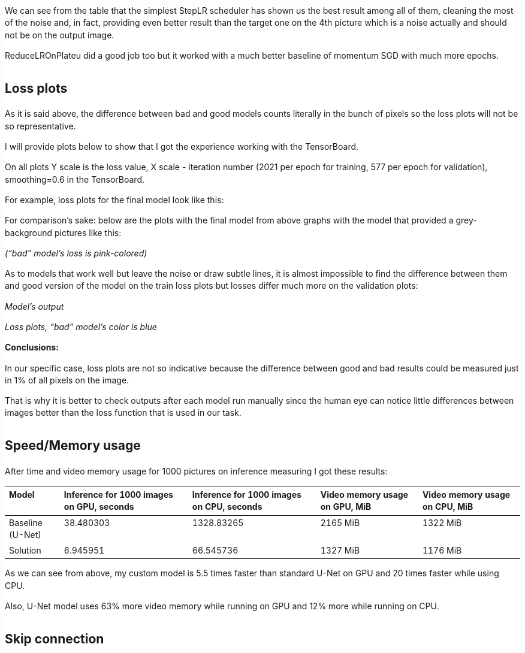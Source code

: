 We can see from the table that the simplest StepLR scheduler has shown us the best result among all of them, cleaning the most of the noise and, in fact, providing even better result than the target one on the 4th picture which is a noise actually and should not be on the output image.

ReduceLROnPlateu did a good job too but it worked with a much better baseline of momentum SGD with much more epochs.
## <a name="_heading=h.17dp8vu"></a>Loss plots
As it is said above, the difference between bad and good models counts literally in the bunch of pixels so the loss plots will not be so representative.

I will provide plots below to show that I got the experience working with the TensorBoard.

On all plots Y scale is the loss value, X scale - iteration number (2021 per epoch for training, 577 per epoch for validation), smoothing=0.6 in the TensorBoard.

For example, loss plots for the final model look like this:



For comparison’s sake: below are the plots with the final model from above graphs with the model that provided a grey-background pictures like this:

*(“bad” model’s loss is pink-colored)*


As to models that work well but leave the noise or draw subtle lines, it is almost impossible to find the difference between them and good version of the model on the train loss plots but losses differ much more on the validation plots:

*Model’s output* 

*Loss plots, “bad” model’s color is blue*



**Conclusions:**

In our specific case, loss plots are not so indicative because the difference between good and bad results could be measured just in 1% of all pixels on the image.

That is why it is better to check outputs after each model run manually since the human eye can notice little differences between images better than the loss function that is used in our task.
## <a name="_heading=h.3rdcrjn"></a>Speed/Memory usage

After time and video memory usage for 1000 pictures on inference measuring I got these results:


|Model|Inference for 1000 images on GPU, seconds|Inference for 1000 images on CPU, seconds|Video memory usage on GPU, MiB|Video memory usage on CPU, MiB|
| :- | :- | :- | :- | :- |
|Baseline (U-Net)|38\.480303|1328\.83265|2165 MiB|1322 MiB|
|Solution|6\.945951|66\.545736|1327 MiB|1176 MiB|

As we can see from above, my custom model is 5.5 times faster than standard U-Net on GPU and 20 times faster while using CPU.

Also, U-Net model uses 63% more video memory while running on GPU and 12% more while running on CPU.
## <a name="_heading=h.26in1rg"></a>Skip connection
